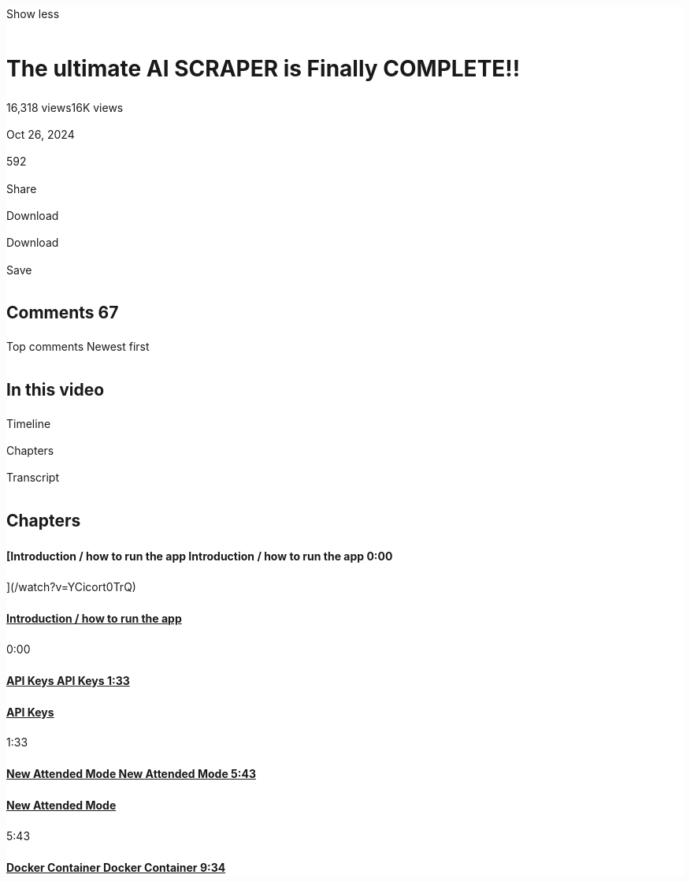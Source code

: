 Show less

# The ultimate AI SCRAPER is Finally COMPLETE!!

16,318 views16K views

Oct 26, 2024

592

Share

Download

Download

Save

##  Comments 67

Top comments  Newest first

##  In this video

Timeline

Chapters

Transcript

##  Chapters

#### [Introduction / how to run the app Introduction / how to run the app 0:00
](/watch?v=YCicort0TrQ)

#### [Introduction / how to run the app ](/watch?v=YCicort0TrQ)

0:00

#### [API Keys API Keys 1:33 ](/watch?v=YCicort0TrQ&t=93s)

#### [API Keys ](/watch?v=YCicort0TrQ&t=93s)

1:33

#### [New Attended Mode New Attended Mode 5:43 ](/watch?v=YCicort0TrQ&t=343s)

#### [New Attended Mode ](/watch?v=YCicort0TrQ&t=343s)

5:43

#### [Docker Container Docker Container 9:34 ](/watch?v=YCicort0TrQ&t=574s)

